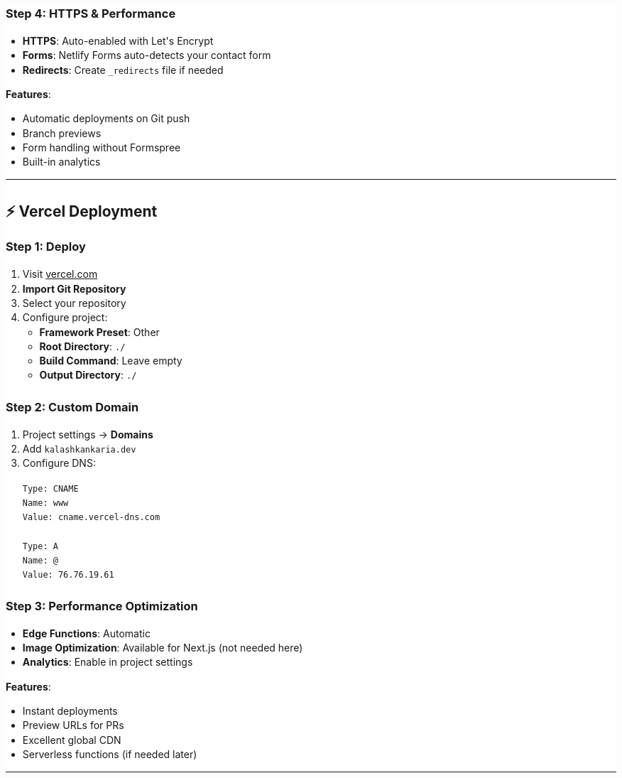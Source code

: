 ### Step 4: HTTPS & Performance
- **HTTPS**: Auto-enabled with Let's Encrypt
- **Forms**: Netlify Forms auto-detects your contact form
- **Redirects**: Create `_redirects` file if needed

**Features**:
- Automatic deployments on Git push
- Branch previews
- Form handling without Formspree
- Built-in analytics

---

## ⚡ Vercel Deployment

### Step 1: Deploy
1. Visit [vercel.com](https://vercel.com)
2. **Import Git Repository**
3. Select your repository
4. Configure project:
   - **Framework Preset**: Other
   - **Root Directory**: `./`
   - **Build Command**: Leave empty
   - **Output Directory**: `./`

### Step 2: Custom Domain
1. Project settings → **Domains**
2. Add `kalashkankaria.dev`
3. Configure DNS:
   ```
   Type: CNAME
   Name: www
   Value: cname.vercel-dns.com

   Type: A
   Name: @
   Value: 76.76.19.61
   ```

### Step 3: Performance Optimization
- **Edge Functions**: Automatic
- **Image Optimization**: Available for Next.js (not needed here)
- **Analytics**: Enable in project settings

**Features**:
- Instant deployments
- Preview URLs for PRs
- Excellent global CDN
- Serverless functions (if needed later)

---
